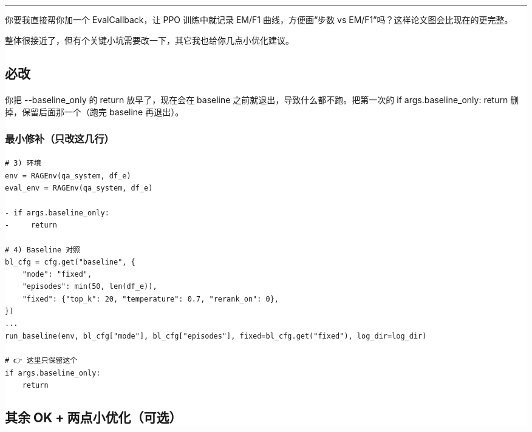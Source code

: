 


------



你要我直接帮你加一个 EvalCallback，让 PPO 训练中就记录 EM/F1 曲线，方便画“步数 vs EM/F1”吗？这样论文图会比现在的更完整。







整体很接近了，但有个关键小坑需要改一下，其它我也给你几点小优化建议。





## 必改





你把 --baseline_only 的 return 放早了，现在会在 baseline 之前就退出，导致什么都不跑。把第一次的 if args.baseline_only: return 删掉，保留后面那一个（跑完 baseline 再退出）。





### 最小修补（只改这几行）



```
# 3) 环境
env = RAGEnv(qa_system, df_e)
eval_env = RAGEnv(qa_system, df_e) 

- if args.baseline_only:
-     return

# 4) Baseline 对照
bl_cfg = cfg.get("baseline", {
    "mode": "fixed",
    "episodes": min(50, len(df_e)),
    "fixed": {"top_k": 20, "temperature": 0.7, "rerank_on": 0},
})
...
run_baseline(env, bl_cfg["mode"], bl_cfg["episodes"], fixed=bl_cfg.get("fixed"), log_dir=log_dir)

# 👉 这里只保留这个
if args.baseline_only:
    return
```



## 其余 OK + 两点小优化（可选）

